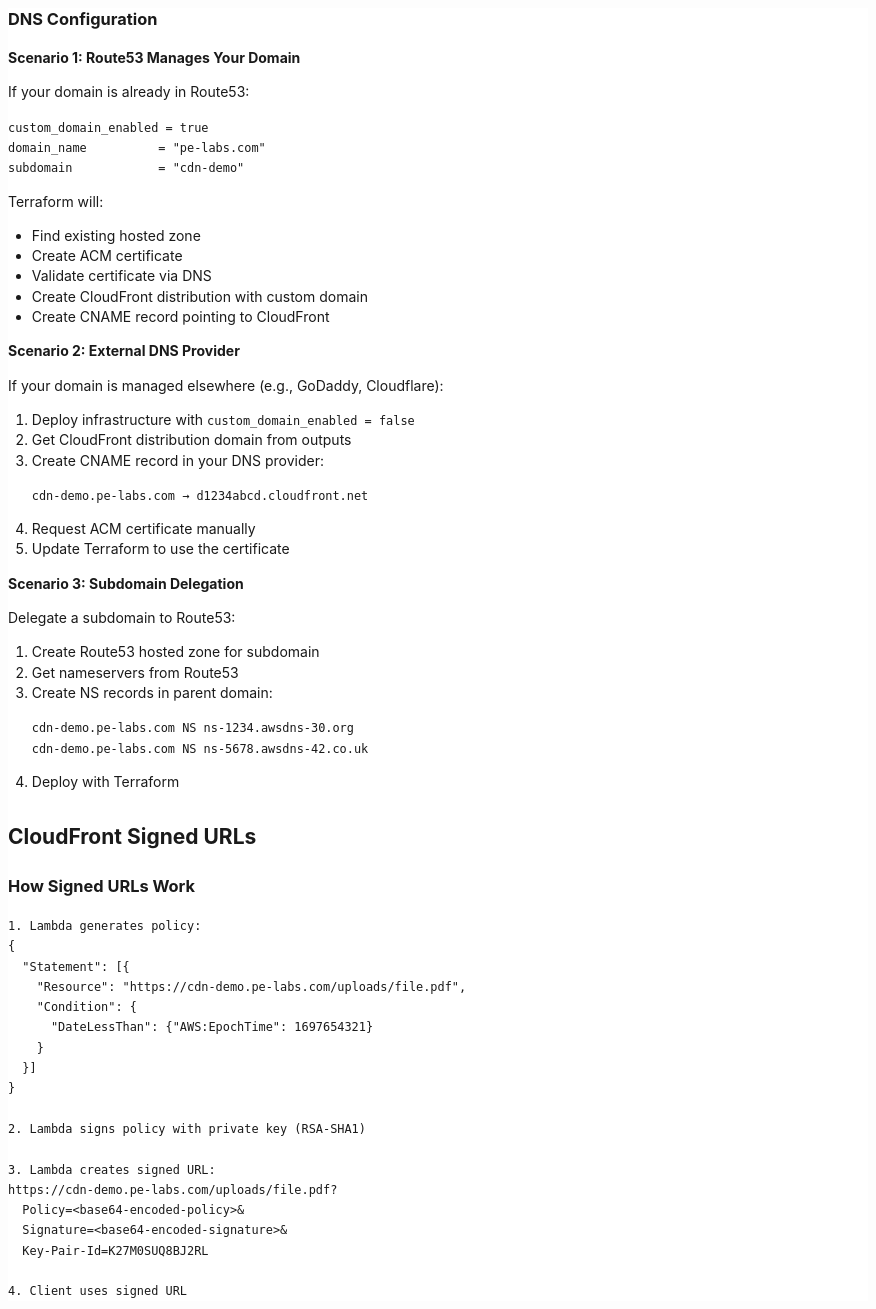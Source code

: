### DNS Configuration

**Scenario 1: Route53 Manages Your Domain**

If your domain is already in Route53:
```hcl
custom_domain_enabled = true
domain_name          = "pe-labs.com"
subdomain            = "cdn-demo"
```

Terraform will:
- Find existing hosted zone
- Create ACM certificate
- Validate certificate via DNS
- Create CloudFront distribution with custom domain
- Create CNAME record pointing to CloudFront

**Scenario 2: External DNS Provider**

If your domain is managed elsewhere (e.g., GoDaddy, Cloudflare):

1. Deploy infrastructure with `custom_domain_enabled = false`
2. Get CloudFront distribution domain from outputs
3. Create CNAME record in your DNS provider:
   ```
   cdn-demo.pe-labs.com → d1234abcd.cloudfront.net
   ```
4. Request ACM certificate manually
5. Update Terraform to use the certificate

**Scenario 3: Subdomain Delegation**

Delegate a subdomain to Route53:

1. Create Route53 hosted zone for subdomain
2. Get nameservers from Route53
3. Create NS records in parent domain:
   ```
   cdn-demo.pe-labs.com NS ns-1234.awsdns-30.org
   cdn-demo.pe-labs.com NS ns-5678.awsdns-42.co.uk
   ```
4. Deploy with Terraform

## CloudFront Signed URLs

### How Signed URLs Work

```
1. Lambda generates policy:
{
  "Statement": [{
    "Resource": "https://cdn-demo.pe-labs.com/uploads/file.pdf",
    "Condition": {
      "DateLessThan": {"AWS:EpochTime": 1697654321}
    }
  }]
}

2. Lambda signs policy with private key (RSA-SHA1)

3. Lambda creates signed URL:
https://cdn-demo.pe-labs.com/uploads/file.pdf?
  Policy=<base64-encoded-policy>&
  Signature=<base64-encoded-signature>&
  Key-Pair-Id=K27M0SUQ8BJ2RL

4. Client uses signed URL
```